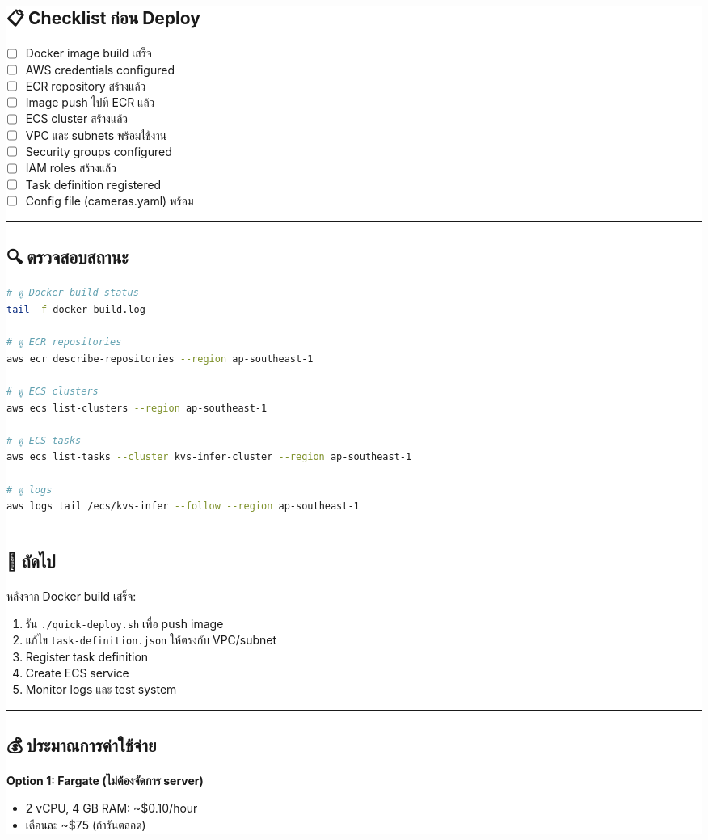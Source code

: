 
## 📋 Checklist ก่อน Deploy

- [ ] Docker image build เสร็จ
- [ ] AWS credentials configured
- [ ] ECR repository สร้างแล้ว
- [ ] Image push ไปที่ ECR แล้ว
- [ ] ECS cluster สร้างแล้ว
- [ ] VPC และ subnets พร้อมใช้งาน
- [ ] Security groups configured
- [ ] IAM roles สร้างแล้ว
- [ ] Task definition registered
- [ ] Config file (cameras.yaml) พร้อม

---

## 🔍 ตรวจสอบสถานะ

```bash
# ดู Docker build status
tail -f docker-build.log

# ดู ECR repositories
aws ecr describe-repositories --region ap-southeast-1

# ดู ECS clusters
aws ecs list-clusters --region ap-southeast-1

# ดู ECS tasks
aws ecs list-tasks --cluster kvs-infer-cluster --region ap-southeast-1

# ดู logs
aws logs tail /ecs/kvs-infer --follow --region ap-southeast-1
```

---

## 🎯 ถัดไป

หลังจาก Docker build เสร็จ:

1. รัน `./quick-deploy.sh` เพื่อ push image
2. แก้ไข `task-definition.json` ให้ตรงกับ VPC/subnet
3. Register task definition
4. Create ECS service
5. Monitor logs และ test system

---

## 💰 ประมาณการค่าใช้จ่าย

**Option 1: Fargate (ไม่ต้องจัดการ server)**
- 2 vCPU, 4 GB RAM: ~$0.10/hour
- เดือนละ ~$75 (ถ้ารันตลอด)
